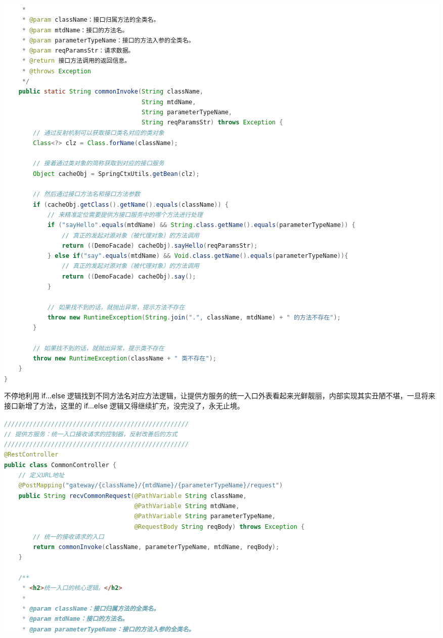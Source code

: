 ```java
     *
     * @param className：接口归属方法的全类名。
     * @param mtdName：接口的方法名。
     * @param parameterTypeName：接口的方法入参的全类名。
     * @param reqParamsStr：请求数据。
     * @return 接口方法调用的返回信息。
     * @throws Exception
     */
    public static String commonInvoke(String className,
                                      String mtdName,
                                      String parameterTypeName,
                                      String reqParamsStr) throws Exception {
        // 通过反射机制可以获取接口类名对应的类对象
        Class<?> clz = Class.forName(className);

        // 接着通过类对象的简称获取到对应的接口服务
        Object cacheObj = SpringCtxUtils.getBean(clz);

        // 然后通过接口方法名和接口方法参数
        if (cacheObj.getClass().getName().equals(className)) {
            // 来精准定位需要提供方接口服务中的哪个方法进行处理
            if ("sayHello".equals(mtdName) && String.class.getName().equals(parameterTypeName)) {
                // 真正的发起对源对象（被代理对象）的方法调用
                return ((DemoFacade) cacheObj).sayHello(reqParamsStr);
            } else if("say".equals(mtdName) && Void.class.getName().equals(parameterTypeName)){
                // 真正的发起对源对象（被代理对象）的方法调用
                return ((DemoFacade) cacheObj).say();
            }

            // 如果找不到的话，就抛出异常，提示方法不存在
            throw new RuntimeException(String.join(".", className, mtdName) + " 的方法不存在");
        }

        // 如果找不到的话，就抛出异常，提示类不存在
        throw new RuntimeException(className + " 类不存在");
    }
}
```

不停地利用 if…else 逻辑找到不同方法名对应方法逻辑，让提供方服务的统一入口外表看起来光鲜靓丽，内部实现其实丑陋不堪，一旦将来接口新增了方法，这里的 if…else 逻辑又得继续扩充，没完没了，永无止境。

```java
///////////////////////////////////////////////////
// 提供方服务：统一入口接收请求的控制器，反射改善后的方式
///////////////////////////////////////////////////
@RestController
public class CommonController {
    // 定义URL地址
    @PostMapping("gateway/{className}/{mtdName}/{parameterTypeName}/request")
    public String recvCommonRequest(@PathVariable String className,
                                    @PathVariable String mtdName,
                                    @PathVariable String parameterTypeName,
                                    @RequestBody String reqBody) throws Exception {
        // 统一的接收请求的入口
        return commonInvoke(className, parameterTypeName, mtdName, reqBody);
    }

    /**
     * <h2>统一入口的核心逻辑。</h2>
     *
     * @param className：接口归属方法的全类名。
     * @param mtdName：接口的方法名。
     * @param parameterTypeName：接口的方法入参的全类名。
```